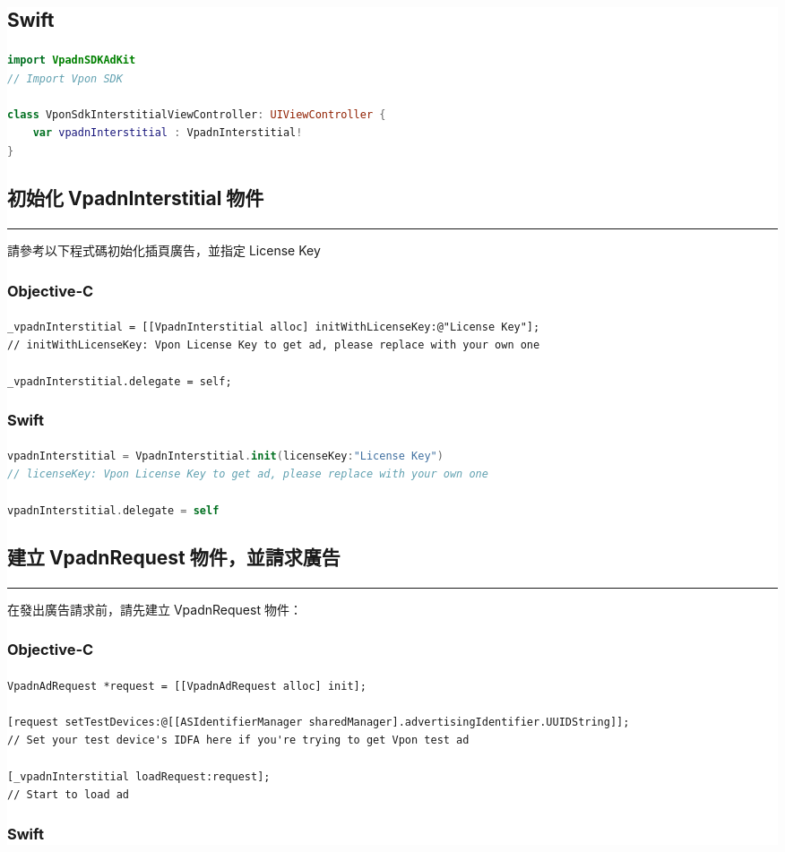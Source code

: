 ## Swift

```swift
import VpadnSDKAdKit
// Import Vpon SDK

class VponSdkInterstitialViewController: UIViewController {
    var vpadnInterstitial : VpadnInterstitial!
}
```

## 初始化 VpadnInterstitial 物件
---
請參考以下程式碼初始化插頁廣告，並指定 License Key

### Objective-C

```objc
_vpadnInterstitial = [[VpadnInterstitial alloc] initWithLicenseKey:@"License Key"];
// initWithLicenseKey: Vpon License Key to get ad, please replace with your own one

_vpadnInterstitial.delegate = self;
```

### Swift

```swift
vpadnInterstitial = VpadnInterstitial.init(licenseKey:"License Key")
// licenseKey: Vpon License Key to get ad, please replace with your own one

vpadnInterstitial.delegate = self
```

## 建立 VpadnRequest 物件，並請求廣告
---
在發出廣告請求前，請先建立 VpadnRequest 物件：

### Objective-C

```objc
VpadnAdRequest *request = [[VpadnAdRequest alloc] init];

[request setTestDevices:@[[ASIdentifierManager sharedManager].advertisingIdentifier.UUIDString]];
// Set your test device's IDFA here if you're trying to get Vpon test ad

[_vpadnInterstitial loadRequest:request];
// Start to load ad
```

### Swift


[串接說明]: ../integration-guide/
[Sample Code]: ../download/
[iOS9 ATS]: {{site.baseurl}}/zh-tw/ios/latest-news/ios9ats/
[進階設定]: ../advanced/
